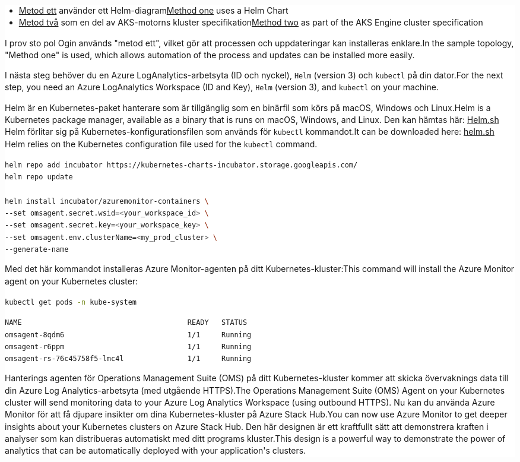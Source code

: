 * <span data-ttu-id="6b6f2-200">[Metod ett](/azure-stack/user/kubernetes-aks-engine-azure-monitor#method-one) använder ett Helm-diagram</span><span class="sxs-lookup"><span data-stu-id="6b6f2-200">[Method one](/azure-stack/user/kubernetes-aks-engine-azure-monitor#method-one) uses a Helm Chart</span></span>
* <span data-ttu-id="6b6f2-201">[Metod två](/azure-stack/user/kubernetes-aks-engine-azure-monitor#method-two) som en del av AKS-motorns kluster specifikation</span><span class="sxs-lookup"><span data-stu-id="6b6f2-201">[Method two](/azure-stack/user/kubernetes-aks-engine-azure-monitor#method-two) as part of the AKS Engine cluster specification</span></span>

<span data-ttu-id="6b6f2-202">I prov sto pol Ogin används "metod ett", vilket gör att processen och uppdateringar kan installeras enklare.</span><span class="sxs-lookup"><span data-stu-id="6b6f2-202">In the sample topology, "Method one" is used, which allows automation of the process and updates can be installed more easily.</span></span>

<span data-ttu-id="6b6f2-203">I nästa steg behöver du en Azure LogAnalytics-arbetsyta (ID och nyckel), `Helm` (version 3) och `kubectl` på din dator.</span><span class="sxs-lookup"><span data-stu-id="6b6f2-203">For the next step, you need an Azure LogAnalytics Workspace (ID and Key), `Helm` (version 3), and `kubectl` on your machine.</span></span>

<span data-ttu-id="6b6f2-204">Helm är en Kubernetes-paket hanterare som är tillgänglig som en binärfil som körs på macOS, Windows och Linux.</span><span class="sxs-lookup"><span data-stu-id="6b6f2-204">Helm is a Kubernetes package manager, available as a binary that is runs on macOS, Windows, and Linux.</span></span> <span data-ttu-id="6b6f2-205">Den kan hämtas här: [Helm.sh](https://helm.sh/docs/intro/quickstart/) Helm förlitar sig på Kubernetes-konfigurationsfilen som används för `kubectl` kommandot.</span><span class="sxs-lookup"><span data-stu-id="6b6f2-205">It can be downloaded here: [helm.sh](https://helm.sh/docs/intro/quickstart/) Helm relies on the Kubernetes configuration file used for the `kubectl` command.</span></span>

```bash
helm repo add incubator https://kubernetes-charts-incubator.storage.googleapis.com/
helm repo update

helm install incubator/azuremonitor-containers \
--set omsagent.secret.wsid=<your_workspace_id> \
--set omsagent.secret.key=<your_workspace_key> \
--set omsagent.env.clusterName=<my_prod_cluster> \
--generate-name
```

<span data-ttu-id="6b6f2-206">Med det här kommandot installeras Azure Monitor-agenten på ditt Kubernetes-kluster:</span><span class="sxs-lookup"><span data-stu-id="6b6f2-206">This command will install the Azure Monitor agent on your Kubernetes cluster:</span></span>

```bash
kubectl get pods -n kube-system
```

```console
NAME                                       READY   STATUS
omsagent-8qdm6                             1/1     Running
omsagent-r6ppm                             1/1     Running
omsagent-rs-76c45758f5-lmc4l               1/1     Running
```

<span data-ttu-id="6b6f2-207">Hanterings agenten för Operations Management Suite (OMS) på ditt Kubernetes-kluster kommer att skicka övervaknings data till din Azure Log Analytics-arbetsyta (med utgående HTTPS).</span><span class="sxs-lookup"><span data-stu-id="6b6f2-207">The Operations Management Suite (OMS) Agent on your Kubernetes cluster will send monitoring data to your Azure Log Analytics Workspace (using outbound HTTPS).</span></span> <span data-ttu-id="6b6f2-208">Nu kan du använda Azure Monitor för att få djupare insikter om dina Kubernetes-kluster på Azure Stack Hub.</span><span class="sxs-lookup"><span data-stu-id="6b6f2-208">You can now use Azure Monitor to get deeper insights about your Kubernetes clusters on Azure Stack Hub.</span></span> <span data-ttu-id="6b6f2-209">Den här designen är ett kraftfullt sätt att demonstrera kraften i analyser som kan distribueras automatiskt med ditt programs kluster.</span><span class="sxs-lookup"><span data-stu-id="6b6f2-209">This design is a powerful way to demonstrate the power of analytics that can be automatically deployed with your application's clusters.</span></span>
